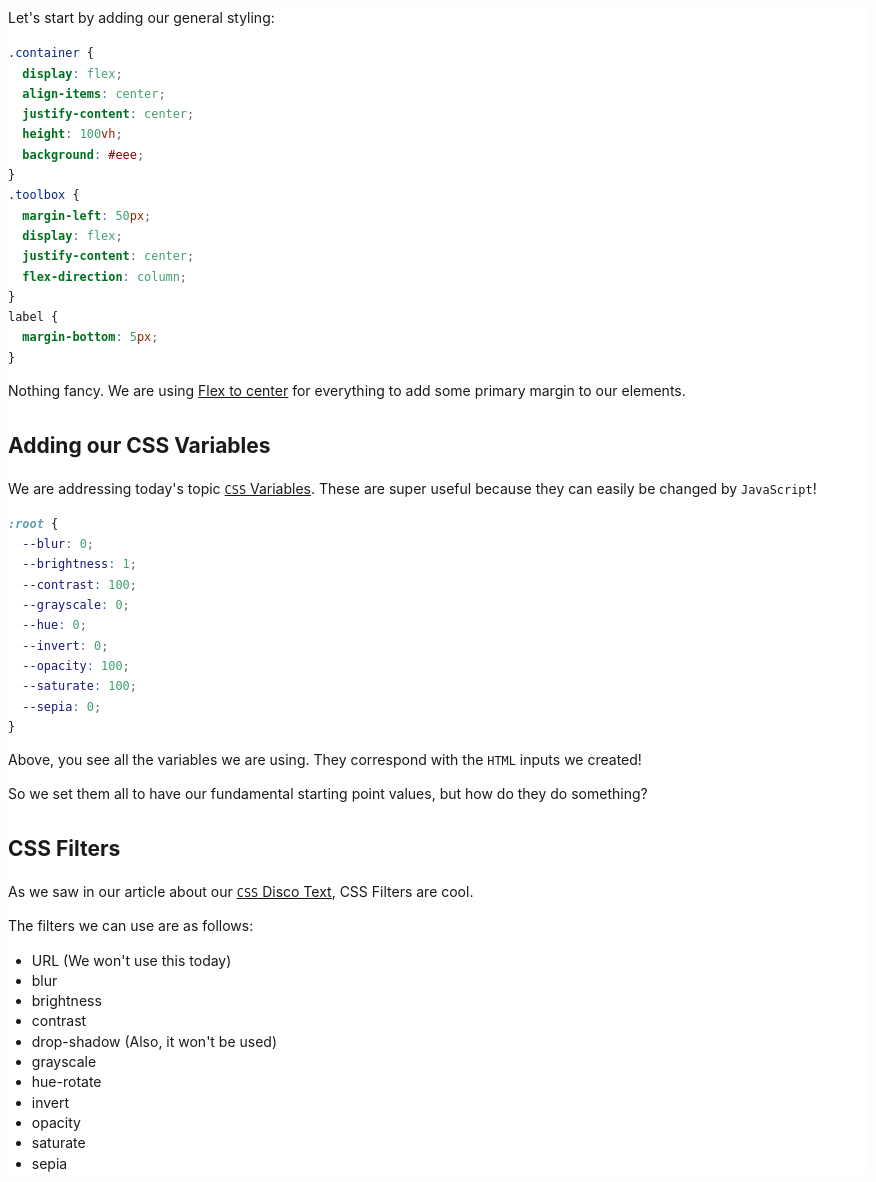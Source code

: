 Let's start by adding our general styling:

```css
.container {
  display: flex;
  align-items: center;
  justify-content: center;
  height: 100vh;
  background: #eee;
}
.toolbox {
  margin-left: 50px;
  display: flex;
  justify-content: center;
  flex-direction: column;
}
label {
  margin-bottom: 5px;
}
```

Nothing fancy. We are using [Flex to center](https://daily-dev-tips.com/posts/css-flexbox-most-easy-center-vertical-and-horizontal/) for everything to add some primary margin to our elements.

## Adding our CSS Variables

We are addressing today's topic [`CSS` Variables](https://daily-dev-tips.com/posts/how-to-use-css-vars/). These are super useful because they can easily be changed by `JavaScript`!

```css
:root {
  --blur: 0;
  --brightness: 1;
  --contrast: 100;
  --grayscale: 0;
  --hue: 0;
  --invert: 0;
  --opacity: 100;
  --saturate: 100;
  --sepia: 0;
}
```

Above, you see all the variables we are using. They correspond with the `HTML` inputs we created!

So we set them all to have our fundamental starting point values, but how do they do something?

## CSS Filters

As we saw in our article about our [`CSS` Disco Text](https://daily-dev-tips.com/posts/css-disco-text/), CSS Filters are cool.

The filters we can use are as follows:

- URL (We won't use this today)
- blur
- brightness
- contrast
- drop-shadow (Also, it won't be used)
- grayscale
- hue-rotate
- invert
- opacity
- saturate
- sepia

